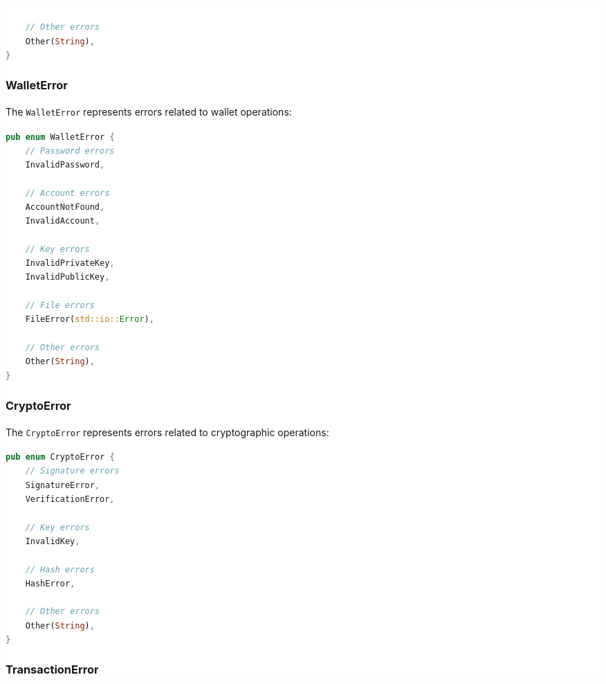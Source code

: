 ```rust
    
    // Other errors
    Other(String),
}
```

### WalletError

The `WalletError` represents errors related to wallet operations:

```rust
pub enum WalletError {
    // Password errors
    InvalidPassword,
    
    // Account errors
    AccountNotFound,
    InvalidAccount,
    
    // Key errors
    InvalidPrivateKey,
    InvalidPublicKey,
    
    // File errors
    FileError(std::io::Error),
    
    // Other errors
    Other(String),
}
```

### CryptoError

The `CryptoError` represents errors related to cryptographic operations:

```rust
pub enum CryptoError {
    // Signature errors
    SignatureError,
    VerificationError,
    
    // Key errors
    InvalidKey,
    
    // Hash errors
    HashError,
    
    // Other errors
    Other(String),
}
```

### TransactionError

